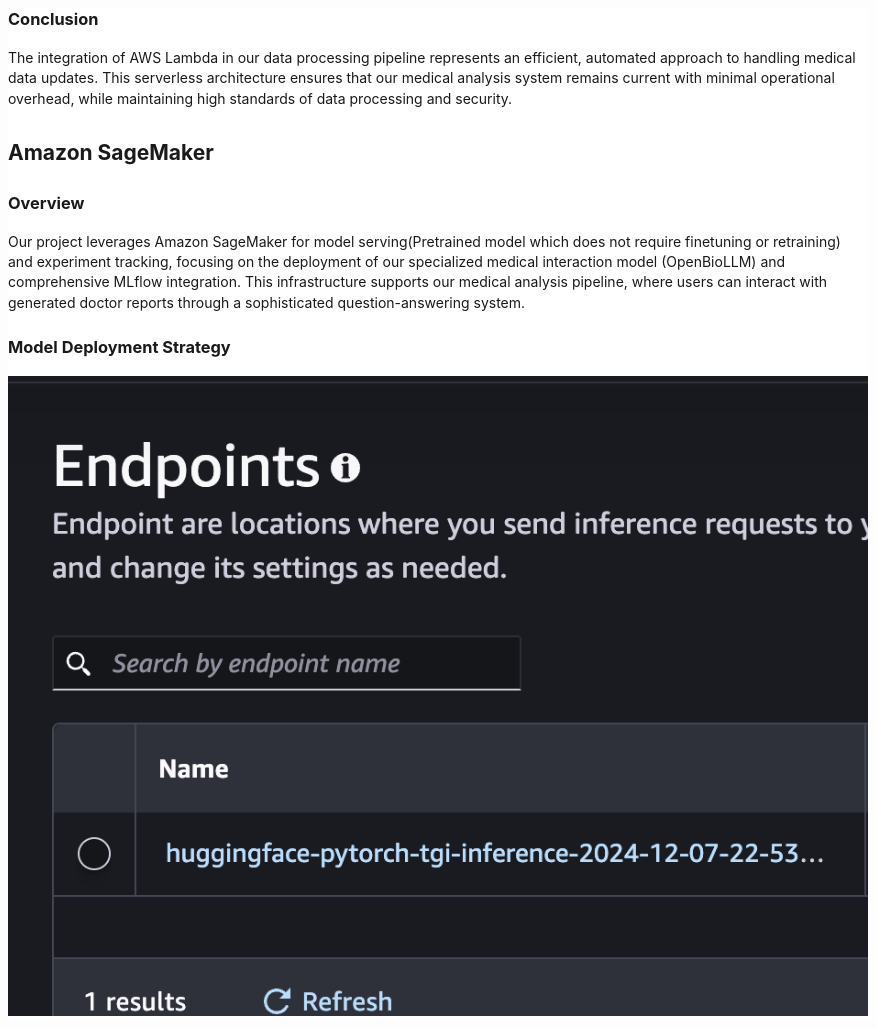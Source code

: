### Conclusion
The integration of AWS Lambda in our data processing pipeline represents an efficient, automated approach to handling medical data updates. This serverless architecture ensures that our medical analysis system remains current with minimal operational overhead, while maintaining high standards of data processing and security.

## Amazon SageMaker

### Overview
Our project leverages Amazon SageMaker for model serving(Pretrained model which does not require finetuning or retraining) and experiment tracking, focusing on the deployment of our specialized medical interaction model (OpenBioLLM) and comprehensive MLflow integration. This infrastructure supports our medical analysis pipeline, where users can interact with generated doctor reports through a sophisticated question-answering system.

### Model Deployment Strategy
![Endpoint](Images/Endpoints.png)
